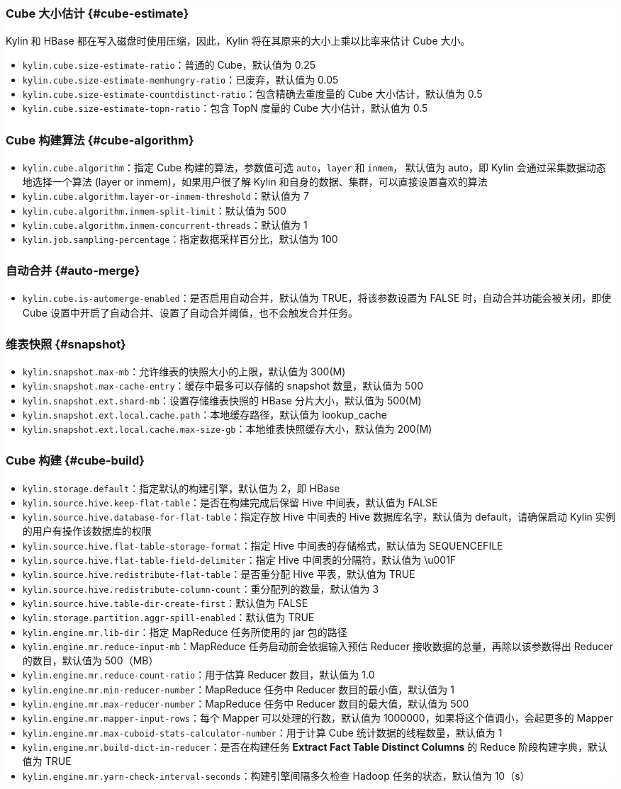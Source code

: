 


### Cube 大小估计 {#cube-estimate}

Kylin 和 HBase 都在写入磁盘时使用压缩，因此，Kylin 将在其原来的大小上乘以比率来估计 Cube 大小。

- `kylin.cube.size-estimate-ratio`：普通的 Cube，默认值为 0.25
- `kylin.cube.size-estimate-memhungry-ratio`：已废弃，默认值为 0.05
- `kylin.cube.size-estimate-countdistinct-ratio`：包含精确去重度量的 Cube 大小估计，默认值为 0.5
- `kylin.cube.size-estimate-topn-ratio`：包含 TopN 度量的 Cube 大小估计，默认值为 0.5 



### Cube 构建算法 {#cube-algorithm}

- `kylin.cube.algorithm`：指定 Cube 构建的算法，参数值可选 `auto`，`layer` 和 `inmem`， 默认值为 auto，即 Kylin 会通过采集数据动态地选择一个算法 (layer or inmem)，如果用户很了解 Kylin 和自身的数据、集群，可以直接设置喜欢的算法
- `kylin.cube.algorithm.layer-or-inmem-threshold`：默认值为 7
- `kylin.cube.algorithm.inmem-split-limit`：默认值为 500
- `kylin.cube.algorithm.inmem-concurrent-threads`：默认值为 1
- `kylin.job.sampling-percentage`：指定数据采样百分比，默认值为 100



### 自动合并 {#auto-merge}

- `kylin.cube.is-automerge-enabled`：是否启用自动合并，默认值为 TRUE，将该参数设置为 FALSE 时，自动合并功能会被关闭，即使 Cube 设置中开启了自动合并、设置了自动合并阈值，也不会触发合并任务。
 


### 维表快照   {#snapshot}

- `kylin.snapshot.max-mb`：允许维表的快照大小的上限，默认值为 300(M)
- `kylin.snapshot.max-cache-entry`：缓存中最多可以存储的 snapshot 数量，默认值为 500
- `kylin.snapshot.ext.shard-mb`：设置存储维表快照的 HBase 分片大小，默认值为 500(M)
- `kylin.snapshot.ext.local.cache.path`：本地缓存路径，默认值为 lookup_cache 
- `kylin.snapshot.ext.local.cache.max-size-gb`：本地维表快照缓存大小，默认值为 200(M)



### Cube 构建 {#cube-build}

- `kylin.storage.default`：指定默认的构建引擎，默认值为 2，即 HBase 
- `kylin.source.hive.keep-flat-table`：是否在构建完成后保留 Hive 中间表，默认值为 FALSE
- `kylin.source.hive.database-for-flat-table`：指定存放 Hive 中间表的 Hive 数据库名字，默认值为 default，请确保启动 Kylin 实例的用户有操作该数据库的权限
- `kylin.source.hive.flat-table-storage-format`：指定 Hive 中间表的存储格式，默认值为 SEQUENCEFILE
- `kylin.source.hive.flat-table-field-delimiter`：指定 Hive 中间表的分隔符，默认值为  \u001F 
- `kylin.source.hive.redistribute-flat-table`：是否重分配 Hive 平表，默认值为 TRUE
- `kylin.source.hive.redistribute-column-count`：重分配列的数量，默认值为 3
- `kylin.source.hive.table-dir-create-first`：默认值为 FALSE
- `kylin.storage.partition.aggr-spill-enabled`：默认值为 TRUE
- `kylin.engine.mr.lib-dir`：指定 MapReduce 任务所使用的 jar 包的路径 
- `kylin.engine.mr.reduce-input-mb`：MapReduce 任务启动前会依据输入预估 Reducer 接收数据的总量，再除以该参数得出 Reducer 的数目，默认值为 500（MB）                
- `kylin.engine.mr.reduce-count-ratio`：用于估算 Reducer 数目，默认值为 1.0
- `kylin.engine.mr.min-reducer-number`：MapReduce 任务中 Reducer 数目的最小值，默认值为 1
- `kylin.engine.mr.max-reducer-number`：MapReduce 任务中 Reducer 数目的最大值，默认值为 500
- `kylin.engine.mr.mapper-input-rows`：每个 Mapper 可以处理的行数，默认值为 1000000，如果将这个值调小，会起更多的 Mapper
- `kylin.engine.mr.max-cuboid-stats-calculator-number`：用于计算 Cube 统计数据的线程数量，默认值为 1
- `kylin.engine.mr.build-dict-in-reducer`：是否在构建任务 **Extract Fact Table Distinct Columns** 的 Reduce 阶段构建字典，默认值为 TRUE
- `kylin.engine.mr.yarn-check-interval-seconds`：构建引擎间隔多久检查 Hadoop 任务的状态，默认值为 10（s）    
